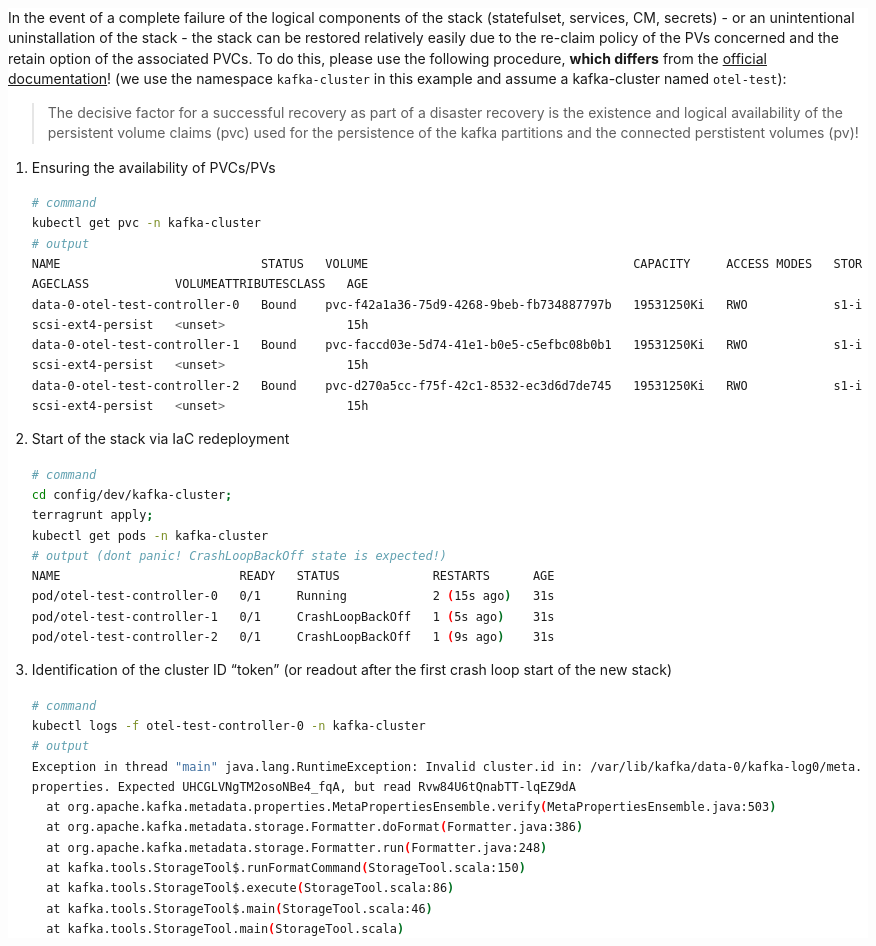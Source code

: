 In the event of a complete failure of the logical components of the stack (statefulset, services, CM, secrets) - or an unintentional uninstallation of the stack - the stack can be restored relatively easily due to the re-claim policy of the PVs concerned and the retain option of the associated PVCs. To do this, please use the following procedure, **which differs** from the [official documentation](https://strimzi.io/docs/operators/in-development/full/deploying.html#proc-cluster-recovery-volume-str)! (we use the namespace `kafka-cluster` in this example and assume a kafka-cluster named `otel-test`):

> The decisive factor for a successful recovery as part of a disaster recovery is the existence and logical availability of the persistent volume claims (pvc) used for the persistence of the kafka partitions and the connected perstistent volumes (pv)!

1. Ensuring the availability of PVCs/PVs
    ```bash
    # command
    kubectl get pvc -n kafka-cluster
    # output
    NAME                            STATUS   VOLUME                                     CAPACITY     ACCESS MODES   STORAGECLASS            VOLUMEATTRIBUTESCLASS   AGE
    data-0-otel-test-controller-0   Bound    pvc-f42a1a36-75d9-4268-9beb-fb734887797b   19531250Ki   RWO            s1-iscsi-ext4-persist   <unset>                 15h
    data-0-otel-test-controller-1   Bound    pvc-faccd03e-5d74-41e1-b0e5-c5efbc08b0b1   19531250Ki   RWO            s1-iscsi-ext4-persist   <unset>                 15h
    data-0-otel-test-controller-2   Bound    pvc-d270a5cc-f75f-42c1-8532-ec3d6d7de745   19531250Ki   RWO            s1-iscsi-ext4-persist   <unset>                 15h
    ```

2. Start of the stack via IaC redeployment
    ```bash
    # command
    cd config/dev/kafka-cluster;
    terragrunt apply;
    kubectl get pods -n kafka-cluster
    # output (dont panic! CrashLoopBackOff state is expected!)
    NAME                         READY   STATUS             RESTARTS      AGE
    pod/otel-test-controller-0   0/1     Running            2 (15s ago)   31s
    pod/otel-test-controller-1   0/1     CrashLoopBackOff   1 (5s ago)    31s
    pod/otel-test-controller-2   0/1     CrashLoopBackOff   1 (9s ago)    31s
    ```

3. Identification of the cluster ID “token” (or readout after the first crash loop start of the new stack)
    ```bash
    # command
    kubectl logs -f otel-test-controller-0 -n kafka-cluster 
    # output
    Exception in thread "main" java.lang.RuntimeException: Invalid cluster.id in: /var/lib/kafka/data-0/kafka-log0/meta.properties. Expected UHCGLVNgTM2osoNBe4_fqA, but read Rvw84U6tQnabTT-lqEZ9dA
      at org.apache.kafka.metadata.properties.MetaPropertiesEnsemble.verify(MetaPropertiesEnsemble.java:503)
      at org.apache.kafka.metadata.storage.Formatter.doFormat(Formatter.java:386)
      at org.apache.kafka.metadata.storage.Formatter.run(Formatter.java:248)
      at kafka.tools.StorageTool$.runFormatCommand(StorageTool.scala:150)
      at kafka.tools.StorageTool$.execute(StorageTool.scala:86)
      at kafka.tools.StorageTool$.main(StorageTool.scala:46)
      at kafka.tools.StorageTool.main(StorageTool.scala)